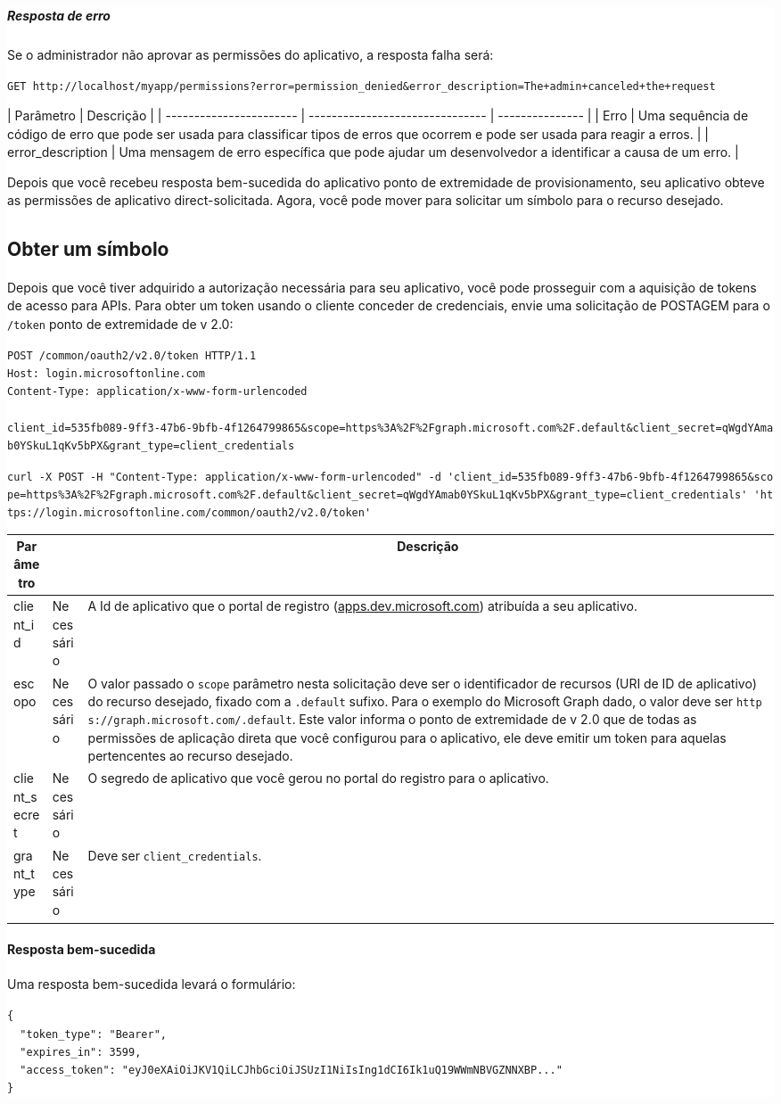 ##### <a name="error-response"></a>Resposta de erro
Se o administrador não aprovar as permissões do aplicativo, a resposta falha será:

```
GET http://localhost/myapp/permissions?error=permission_denied&error_description=The+admin+canceled+the+request
```

| Parâmetro | Descrição |
| ----------------------- | ------------------------------- | --------------- |
| Erro | Uma sequência de código de erro que pode ser usada para classificar tipos de erros que ocorrem e pode ser usada para reagir a erros. |
| error_description | Uma mensagem de erro específica que pode ajudar um desenvolvedor a identificar a causa de um erro.  |

Depois que você recebeu resposta bem-sucedida do aplicativo ponto de extremidade de provisionamento, seu aplicativo obteve as permissões de aplicativo direct-solicitada.  Agora, você pode mover para solicitar um símbolo para o recurso desejado.

## <a name="get-a-token"></a>Obter um símbolo
Depois que você tiver adquirido a autorização necessária para seu aplicativo, você pode prosseguir com a aquisição de tokens de acesso para APIs.  Para obter um token usando o cliente conceder de credenciais, envie uma solicitação de POSTAGEM para o `/token` ponto de extremidade de v 2.0:

```
POST /common/oauth2/v2.0/token HTTP/1.1
Host: login.microsoftonline.com
Content-Type: application/x-www-form-urlencoded

client_id=535fb089-9ff3-47b6-9bfb-4f1264799865&scope=https%3A%2F%2Fgraph.microsoft.com%2F.default&client_secret=qWgdYAmab0YSkuL1qKv5bPX&grant_type=client_credentials
```

```
curl -X POST -H "Content-Type: application/x-www-form-urlencoded" -d 'client_id=535fb089-9ff3-47b6-9bfb-4f1264799865&scope=https%3A%2F%2Fgraph.microsoft.com%2F.default&client_secret=qWgdYAmab0YSkuL1qKv5bPX&grant_type=client_credentials' 'https://login.microsoftonline.com/common/oauth2/v2.0/token'
```

| Parâmetro | | Descrição |
| ----------------------- | ------------------------------- | --------------- |
| client_id | Necessário | A Id de aplicativo que o portal de registro ([apps.dev.microsoft.com](https://apps.dev.microsoft.com/?referrer=https://azure.microsoft.com/documentation/articles&deeplink=/appList)) atribuída a seu aplicativo. |
| escopo | Necessário | O valor passado o `scope` parâmetro nesta solicitação deve ser o identificador de recursos (URI de ID de aplicativo) do recurso desejado, fixado com a `.default` sufixo.  Para o exemplo do Microsoft Graph dado, o valor deve ser `https://graph.microsoft.com/.default`.  Este valor informa o ponto de extremidade de v 2.0 que de todas as permissões de aplicação direta que você configurou para o aplicativo, ele deve emitir um token para aquelas pertencentes ao recurso desejado. |
| client_secret | Necessário | O segredo de aplicativo que você gerou no portal do registro para o aplicativo. |
| grant_type | Necessário | Deve ser `client_credentials`. | 

#### <a name="successful-response"></a>Resposta bem-sucedida
Uma resposta bem-sucedida levará o formulário:

```
{
  "token_type": "Bearer",
  "expires_in": 3599,
  "access_token": "eyJ0eXAiOiJKV1QiLCJhbGciOiJSUzI1NiIsIng1dCI6Ik1uQ19WWmNBVGZNNXBP..."
}
```
